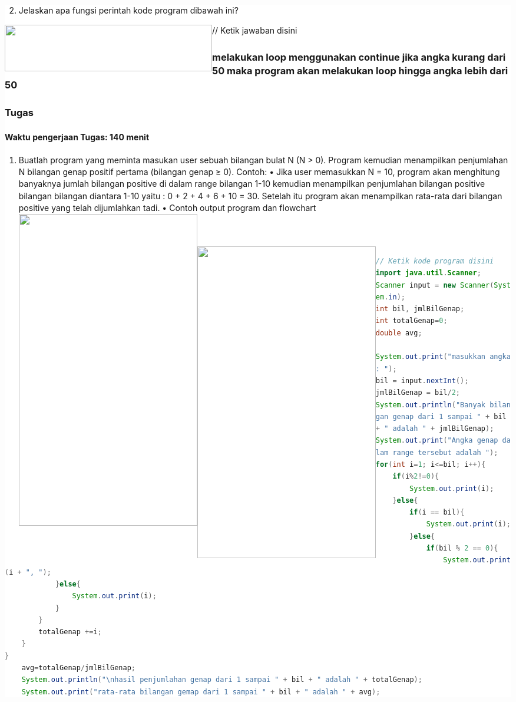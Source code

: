 2. Jelaskan apa fungsi perintah kode program dibawah ini?
<p align="left">
    <img width="352" height="79" src="images/continuePertanyaan.jpg" align="left">
    </p>

// Ketik jawaban disini
### melakukan loop menggunakan continue jika angka kurang dari 50 maka program akan melakukan loop hingga angka lebih dari 50

### Tugas

#### Waktu pengerjaan Tugas: 140 menit

1. Buatlah program yang meminta masukan user sebuah bilangan bulat N (N > 0). Program kemudian menampilkan penjumlahan N bilangan genap positif pertama (bilangan genap ≥ 0).
Contoh: 
    •	Jika user memasukkan N = 10, program akan menghitung banyaknya jumlah bilangan positive di dalam range bilangan 1-10   kemudian menampilkan penjumlahan bilangan positive bilangan bilangan diantara 1-10 yaitu : 
        0 + 2 + 4 + 6 + 10 = 30. 
        Setelah itu program akan menampilkan rata-rata dari bilangan positive yang telah dijumlahkan tadi.
    •	Contoh output program dan flowchart
<br/><img width="303" height="529" src="images/hasilTugasFc.jpg" align="left"><br/>
  

<br/><img width="303" height="529" src="images/fcTugasJS7.png" align="left">



```Java
// Ketik kode program disini
import java.util.Scanner;
Scanner input = new Scanner(System.in);
int bil, jmlBilGenap;
int totalGenap=0;
double avg;

System.out.print("masukkan angka : ");
bil = input.nextInt();
jmlBilGenap = bil/2;
System.out.println("Banyak bilangan genap dari 1 sampai " + bil + " adalah " + jmlBilGenap);
System.out.print("Angka genap dalam range tersebut adalah ");
for(int i=1; i<=bil; i++){
    if(i%2!=0){
        System.out.print(i);
    }else{
        if(i == bil){
            System.out.print(i);
        }else{
            if(bil % 2 == 0){
                System.out.print(i + ", ");
            }else{
                System.out.print(i);
            }
        }
        totalGenap +=i;
    }
}
    avg=totalGenap/jmlBilGenap;
    System.out.println("\nhasil penjumlahan genap dari 1 sampai " + bil + " adalah " + totalGenap);
    System.out.print("rata-rata bilangan gemap dari 1 sampai " + bil + " adalah " + avg);
```
